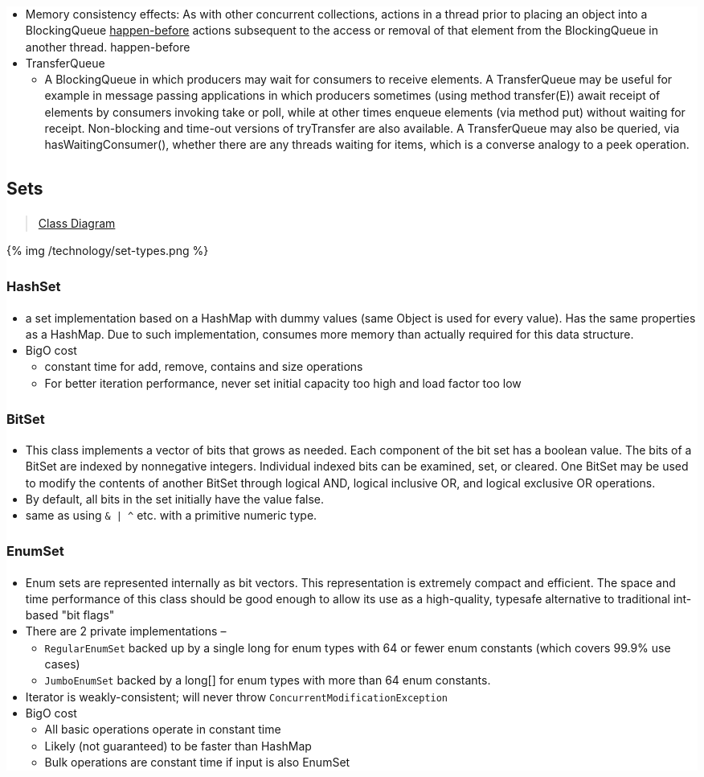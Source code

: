   * Memory consistency effects: As with other concurrent collections, actions in a thread prior to placing an object into a BlockingQueue [happen-before](http://docs.oracle.com/javase/7/docs/api/java/util/concurrent/package-summary.html#MemoryVisibility) actions subsequent to the access or removal of that element from the BlockingQueue in another thread. happen-before
* TransferQueue
  * A BlockingQueue in which producers may wait for consumers to receive elements. A TransferQueue may be useful for example in message passing applications in which producers sometimes (using method transfer(E)) await receipt of elements by consumers invoking take or poll, while at other times enqueue elements (via method put) without waiting for receipt. Non-blocking and time-out versions of tryTransfer are also available. A TransferQueue may also be queried, via hasWaitingConsumer(), whether there are any threads waiting for items, which is a converse analogy to a peek operation.

## Sets

> [Class Diagram](http://static.karambelkar.info/static/java_collections/Java-Collections_API-Set-ImageMap.html)

{% img /technology/set-types.png %}

### HashSet

* a set implementation based on a HashMap with dummy values (same Object is used for every value). Has the same properties as a HashMap. Due to such implementation, consumes more memory than actually required for this data structure.
* BigO cost
  * constant time for add, remove, contains and size operations
  * For better iteration performance, never set initial capacity too high and load factor too low

### BitSet

* This class implements a vector of bits that grows as needed. Each component of the bit set has a boolean value. The bits of a BitSet are indexed by nonnegative integers. Individual indexed bits can be examined, set, or cleared. One BitSet may be used to modify the contents of another BitSet through logical AND, logical inclusive OR, and logical exclusive OR operations.
* By default, all bits in the set initially have the value false.
* same as using `& | ^` etc. with a primitive numeric type.

### EnumSet

* Enum sets are represented internally as bit vectors. This representation is extremely compact and efficient. The space and time performance of this class should be good enough to allow its use as a high-quality, typesafe alternative to traditional int-based "bit flags"
* There are 2 private implementations – 
  * `RegularEnumSet` backed up by a single long for enum types with 64 or fewer enum constants (which covers 99.9% use cases)
  * `JumboEnumSet` backed by a long[] for enum types with more than 64 enum constants.
* Iterator is weakly-consistent; will never throw `ConcurrentModificationException`
* BigO cost
  * All basic operations operate in constant time
  * Likely (not guaranteed) to be faster than HashMap
  * Bulk operations are constant time if input is also EnumSet
